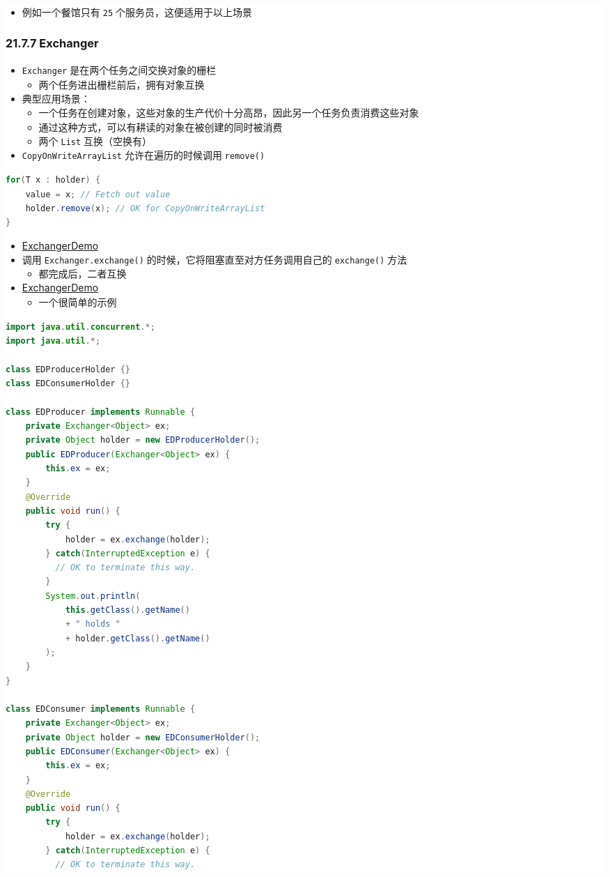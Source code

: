 + 例如一个餐馆只有 `25` 个服务员，这便适用于以上场景



### 21.7.7 Exchanger

+ `Exchanger` 是在两个任务之间交换对象的栅栏
    + 两个任务进出栅栏前后，拥有对象互换
+ 典型应用场景：
    + 一个任务在创建对象，这些对象的生产代价十分高昂，因此另一个任务负责消费这些对象
    + 通过这种方式，可以有耕读的对象在被创建的同时被消费
    + 两个 `List` 互换（空换有）
+ `CopyOnWriteArrayList` 允许在遍历的时候调用 `remove()`

```java
for(T x : holder) {
    value = x; // Fetch out value
    holder.remove(x); // OK for CopyOnWriteArrayList
}
```

+ [ExchangerDemo](../Example_Code/concurrency/ExchangerDemo.java)
+ 调用 `Exchanger.exchange()` 的时候，它将阻塞直至对方任务调用自己的 `exchange()` 方法
    + 都完成后，二者互换
+ [ExchangerDemo](ExchangerDemo.java)
    + 一个很简单的示例

```java
import java.util.concurrent.*;
import java.util.*;

class EDProducerHolder {}
class EDConsumerHolder {}

class EDProducer implements Runnable {
    private Exchanger<Object> ex;
    private Object holder = new EDProducerHolder();
    public EDProducer(Exchanger<Object> ex) {
        this.ex = ex;
    }
    @Override
    public void run() {
        try {
            holder = ex.exchange(holder);
        } catch(InterruptedException e) {
          // OK to terminate this way.
        }
        System.out.println(
            this.getClass().getName()
            + " holds "
            + holder.getClass().getName()
        );
    }
}

class EDConsumer implements Runnable {
    private Exchanger<Object> ex;
    private Object holder = new EDConsumerHolder();
    public EDConsumer(Exchanger<Object> ex) {
        this.ex = ex;
    }
    @Override
    public void run() {
        try {
            holder = ex.exchange(holder);
        } catch(InterruptedException e) {
          // OK to terminate this way.
```